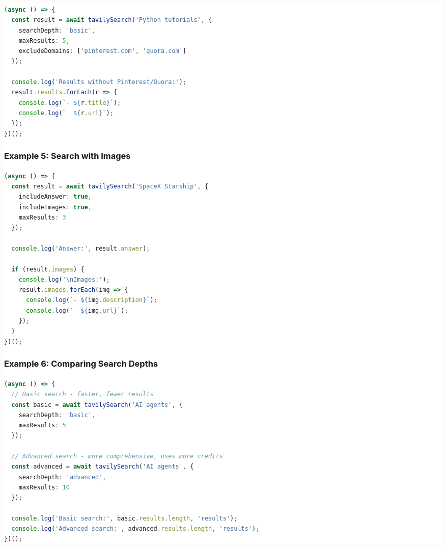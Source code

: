 ```typescript
(async () => {
  const result = await tavilySearch('Python tutorials', {
    searchDepth: 'basic',
    maxResults: 5,
    excludeDomains: ['pinterest.com', 'quora.com']
  });
  
  console.log('Results without Pinterest/Quora:');
  result.results.forEach(r => {
    console.log(`- ${r.title}`);
    console.log(`  ${r.url}`);
  });
})();
```

### Example 5: Search with Images

```typescript
(async () => {
  const result = await tavilySearch('SpaceX Starship', {
    includeAnswer: true,
    includeImages: true,
    maxResults: 3
  });
  
  console.log('Answer:', result.answer);
  
  if (result.images) {
    console.log('\nImages:');
    result.images.forEach(img => {
      console.log(`- ${img.description}`);
      console.log(`  ${img.url}`);
    });
  }
})();
```

### Example 6: Comparing Search Depths

```typescript
(async () => {
  // Basic search - faster, fewer results
  const basic = await tavilySearch('AI agents', {
    searchDepth: 'basic',
    maxResults: 5
  });
  
  // Advanced search - more comprehensive, uses more credits
  const advanced = await tavilySearch('AI agents', {
    searchDepth: 'advanced',
    maxResults: 10
  });
  
  console.log('Basic search:', basic.results.length, 'results');
  console.log('Advanced search:', advanced.results.length, 'results');
})();
```
